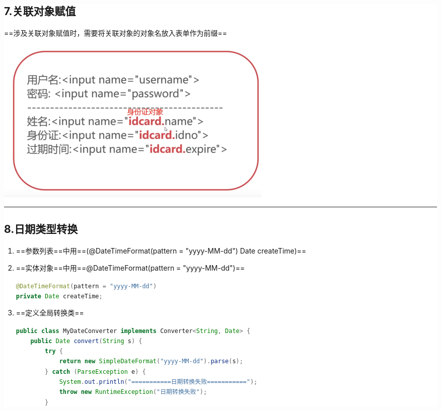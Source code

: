 

## 7.关联对象赋值

==涉及关联对象赋值时，需要将关联对象的对象名放入表单作为前缀==

<img src="SpringMVC.assert/微信截图_20240303192523.png" alt="微信截图_20240303192523" style="zoom:50%;" />

---



## 8.日期类型转换

1. ==参数列表==中用==(@DateTimeFormat(pattern = "yyyy-MM-dd") Date createTime)==

2. ==实体对象==中用==@DateTimeFormat(pattern = "yyyy-MM-dd")==

	```java
	@DateTimeFormat(pattern = "yyyy-MM-dd")
	private Date createTime;
	```

3. ==定义全局转换类==

	```java
	public class MyDateConverter implements Converter<String, Date> {
	    public Date convert(String s) {
	        try {
	            return new SimpleDateFormat("yyyy-MM-dd").parse(s);
	        } catch (ParseException e) {
	            System.out.println("===========日期转换失败===========");
	            throw new RuntimeException("日期转换失败");
	        }
	